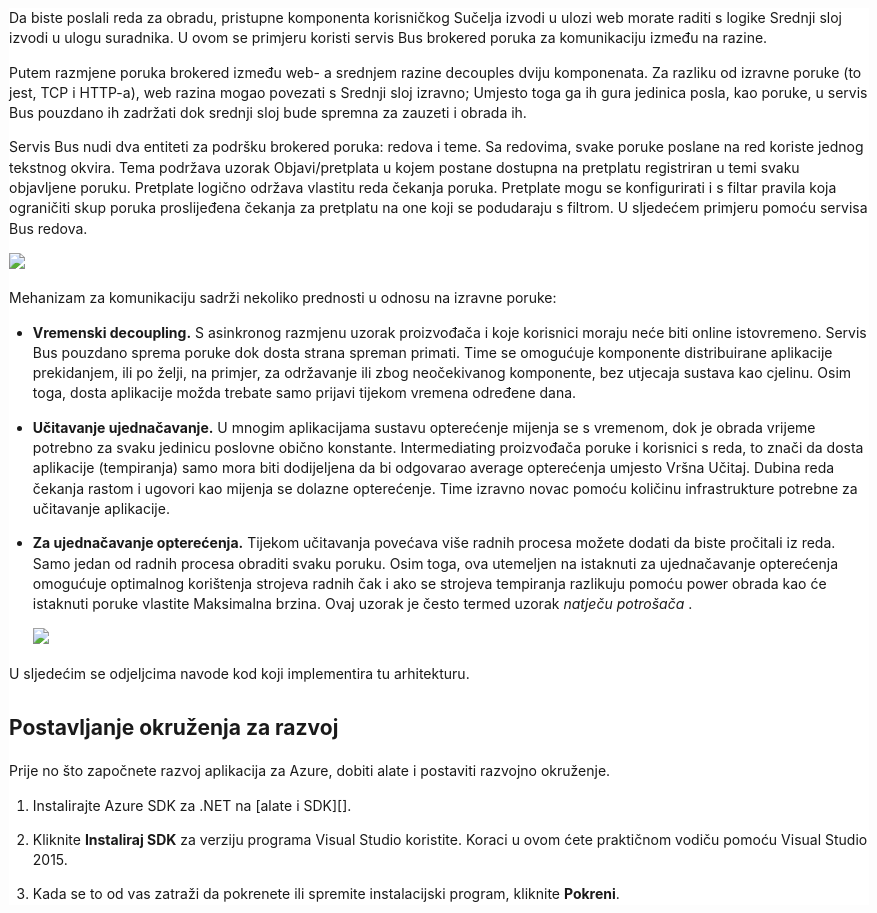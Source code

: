 Da biste poslali reda za obradu, pristupne komponenta korisničkog Sučelja izvodi u ulozi web morate raditi s logike Srednji sloj izvodi u ulogu suradnika. U ovom se primjeru koristi servis Bus brokered poruka za komunikaciju između na razine.

Putem razmjene poruka brokered između web- a srednjem razine decouples dviju komponenata. Za razliku od izravne poruke (to jest, TCP i HTTP-a), web razina mogao povezati s Srednji sloj izravno; Umjesto toga ga ih gura jedinica posla, kao poruke, u servis Bus pouzdano ih zadržati dok srednji sloj bude spremna za zauzeti i obrada ih.

Servis Bus nudi dva entiteti za podršku brokered poruka: redova i teme. Sa redovima, svake poruke poslane na red koriste jednog tekstnog okvira. Tema podržava uzorak Objavi/pretplata u kojem postane dostupna na pretplatu registriran u temi svaku objavljene poruku. Pretplate logično održava vlastitu reda čekanja poruka. Pretplate mogu se konfigurirati i s filtar pravila koja ograničiti skup poruka proslijeđena čekanja za pretplatu na one koji se podudaraju s filtrom. U sljedećem primjeru pomoću servisa Bus redova.

![][1]

Mehanizam za komunikaciju sadrži nekoliko prednosti u odnosu na izravne poruke:

-   **Vremenski decoupling.** S asinkronog razmjenu uzorak proizvođača i koje korisnici moraju neće biti online istovremeno. Servis Bus pouzdano sprema poruke dok dosta strana spreman primati. Time se omogućuje komponente distribuirane aplikacije prekidanjem, ili po želji, na primjer, za održavanje ili zbog neočekivanog komponente, bez utjecaja sustava kao cjelinu. Osim toga, dosta aplikacije možda trebate samo prijavi tijekom vremena određene dana.

-   **Učitavanje ujednačavanje.** U mnogim aplikacijama sustavu opterećenje mijenja se s vremenom, dok je obrada vrijeme potrebno za svaku jedinicu poslovne obično konstante. Intermediating proizvođača poruke i korisnici s reda, to znači da dosta aplikacije (tempiranja) samo mora biti dodijeljena da bi odgovarao average opterećenja umjesto Vršna Učitaj. Dubina reda čekanja rastom i ugovori kao mijenja se dolazne opterećenje. Time izravno novac pomoću količinu infrastrukture potrebne za učitavanje aplikacije.

-   **Za ujednačavanje opterećenja.** Tijekom učitavanja povećava više radnih procesa možete dodati da biste pročitali iz reda. Samo jedan od radnih procesa obraditi svaku poruku. Osim toga, ova utemeljen na istaknuti za ujednačavanje opterećenja omogućuje optimalnog korištenja strojeva radnih čak i ako se strojeva tempiranja razlikuju pomoću power obrada kao će istaknuti poruke vlastite Maksimalna brzina. Ovaj uzorak je često termed uzorak *natječu potrošača* .

    ![][2]

U sljedećim se odjeljcima navode kod koji implementira tu arhitekturu.

## <a name="set-up-the-development-environment"></a>Postavljanje okruženja za razvoj

Prije no što započnete razvoj aplikacija za Azure, dobiti alate i postaviti razvojno okruženje.

1.  Instalirajte Azure SDK za .NET na [alate i SDK][].

2.  Kliknite **Instaliraj SDK** za verziju programa Visual Studio koristite. Koraci u ovom ćete praktičnom vodiču pomoću Visual Studio 2015.

4.  Kada se to od vas zatraži da pokrenete ili spremite instalacijski program, kliknite **Pokreni**.


  [0]: ./media/service-bus-dotnet-multi-tier-app-using-service-bus-queues/getting-started-multi-tier-01.png
  [1]: ./media/service-bus-dotnet-multi-tier-app-using-service-bus-queues/getting-started-multi-tier-100.png
  [2]: ./media/service-bus-dotnet-multi-tier-app-using-service-bus-queues/getting-started-multi-tier-101.png
  [Alati i SDK]: http://go.microsoft.com/fwlink/?LinkId=271920
  [GetSetting]: https://msdn.microsoft.com/library/azure/microsoft.windowsazure.cloudconfigurationmanager.getsetting.aspx
  [Microsoft.WindowsAzure.Configuration.CloudConfigurationManager]: https://msdn.microsoft.com/library/azure/microsoft.windowsazure.cloudconfigurationmanager.aspx
  [NamespaceMananger]: https://msdn.microsoft.com/library/azure/microsoft.servicebus.namespacemanager.aspx
  [QueueClient]: https://msdn.microsoft.com/library/azure/microsoft.servicebus.messaging.queueclient.aspx
  [TopicClient]: https://msdn.microsoft.com/library/azure/microsoft.servicebus.messaging.topicclient.aspx
  [EventHubClient]: https://msdn.microsoft.com/library/azure/microsoft.servicebus.messaging.eventhubclient.aspx
  [9]: ./media/service-bus-dotnet-multi-tier-app-using-service-bus-queues/getting-started-multi-tier-10.png
  [10]: ./media/service-bus-dotnet-multi-tier-app-using-service-bus-queues/getting-started-multi-tier-11.png
  [11]: ./media/service-bus-dotnet-multi-tier-app-using-service-bus-queues/getting-started-multi-tier-02.png
  [12]: ./media/service-bus-dotnet-multi-tier-app-using-service-bus-queues/getting-started-multi-tier-12.png
  [13]: ./media/service-bus-dotnet-multi-tier-app-using-service-bus-queues/getting-started-multi-tier-13.png
  [14]: ./media/service-bus-dotnet-multi-tier-app-using-service-bus-queues/getting-started-multi-tier-33.png
  [15]: ./media/service-bus-dotnet-multi-tier-app-using-service-bus-queues/getting-started-multi-tier-34.png
  [16]: ./media/service-bus-dotnet-multi-tier-app-using-service-bus-queues/getting-started-multi-tier-14.png
  [17]: ./media/service-bus-dotnet-multi-tier-app-using-service-bus-queues/getting-started-multi-tier-36.png
  [18]: ./media/service-bus-dotnet-multi-tier-app-using-service-bus-queues/getting-started-multi-tier-37.png
  [19]: ./media/service-bus-dotnet-multi-tier-app-using-service-bus-queues/getting-started-multi-tier-38.png
  [20]: ./media/service-bus-dotnet-multi-tier-app-using-service-bus-queues/getting-started-multi-tier-39.png
  [23]: ./media/service-bus-dotnet-multi-tier-app-using-service-bus-queues/SBWorkerRole1.png
  [25]: ./media/service-bus-dotnet-multi-tier-app-using-service-bus-queues/SBWorkerRoleProperties.png
  [26]: ./media/service-bus-dotnet-multi-tier-app-using-service-bus-queues/SBNewWorkerRole.png
  [28]: ./media/service-bus-dotnet-multi-tier-app-using-service-bus-queues/getting-started-multi-tier-40.png
  [sbmsdn]: http://msdn.microsoft.com/library/azure/ee732537.aspx  
  [sbwacom]: /documentation/services/service-bus/  
  [sbwacomqhowto]: service-bus-dotnet-get-started-with-queues.md  
  [mutitierstorage]: https://code.msdn.microsoft.com/Windows-Azure-Multi-Tier-eadceb36